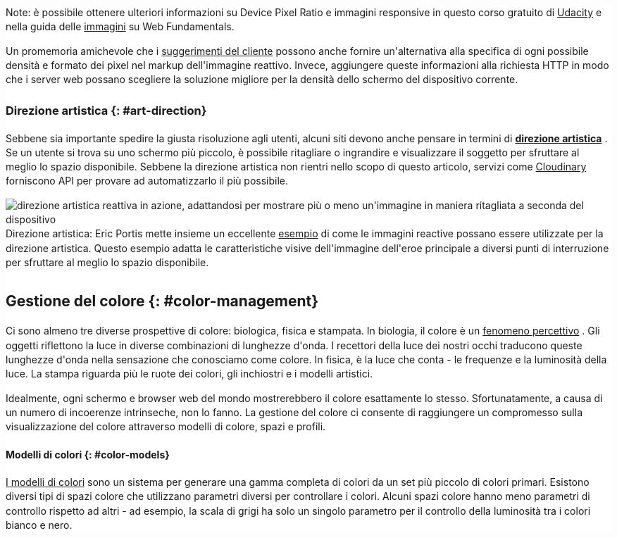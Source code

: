 Note: è possibile ottenere ulteriori informazioni su Device Pixel Ratio e
immagini responsive in questo corso gratuito di
[Udacity](https://www.udacity.com/course/responsive-images--ud882) e nella guida
delle [immagini](/web/fundamentals/design-and-ui/responsive/images) su Web
Fundamentals.

Un promemoria amichevole che i [suggerimenti del
cliente](https://www.smashingmagazine.com/2016/01/leaner-responsive-images-client-hints/)
possono anche fornire un'alternativa alla specifica di ogni possibile densità e
formato dei pixel nel markup dell'immagine reattivo. Invece, aggiungere queste
informazioni alla richiesta HTTP in modo che i server web possano scegliere la
soluzione migliore per la densità dello schermo del dispositivo corrente.

### Direzione artistica {: #art-direction}

Sebbene sia importante spedire la giusta risoluzione agli utenti, alcuni siti
devono anche pensare in termini di **[direzione
artistica](http://usecases.responsiveimages.org/#art-direction)** . Se un utente
si trova su uno schermo più piccolo, è possibile ritagliare o ingrandire e
visualizzare il soggetto per sfruttare al meglio lo spazio disponibile. Sebbene
la direzione artistica non rientri nello scopo di questo articolo, servizi come
[Cloudinary](http://cloudinary.com/blog/automatically_art_directed_responsive_images%20)
forniscono API per provare ad automatizzarlo il più possibile.

<img src="images/responsive-art-direction.jpg" alt="direzione artistica reattiva
in azione, adattandosi per mostrare più o meno un'immagine in maniera ritagliata
a seconda del dispositivo"> Direzione artistica: Eric Portis mette insieme un
eccellente [esempio](https://ericportis.com/etc/cloudinary/) di come le immagini
reactive possano essere utilizzate per la direzione artistica. Questo esempio
adatta le caratteristiche visive dell'immagine dell'eroe principale a diversi
punti di interruzione per sfruttare al meglio lo spazio disponibile.

## Gestione del colore {: #color-management}

Ci sono almeno tre diverse prospettive di colore: biologica, fisica e stampata.
In biologia, il colore è un [fenomeno
percettivo](http://hubel.med.harvard.edu/book/ch8.pdf) . Gli oggetti riflettono
la luce in diverse combinazioni di lunghezze d'onda. I recettori della luce dei
nostri occhi traducono queste lunghezze d'onda nella sensazione che conosciamo
come colore. In fisica, è la luce che conta - le frequenze e la luminosità della
luce. La stampa riguarda più le ruote dei colori, gli inchiostri e i modelli
artistici.

Idealmente, ogni schermo e browser web del mondo mostrerebbero il colore
esattamente lo stesso. Sfortunatamente, a causa di un numero di incoerenze
intrinseche, non lo fanno. La gestione del colore ci consente di raggiungere un
compromesso sulla visualizzazione del colore attraverso modelli di colore, spazi
e profili.

#### Modelli di colori {: #color-models}

[I modelli di colori](https://en.wikipedia.org/wiki/Gamma_correction) sono un
sistema per generare una gamma completa di colori da un set più piccolo di
colori primari. Esistono diversi tipi di spazi colore che utilizzano parametri
diversi per controllare i colori. Alcuni spazi colore hanno meno parametri di
controllo rispetto ad altri - ad esempio, la scala di grigi ha solo un singolo
parametro per il controllo della luminosità tra i colori bianco e nero.
